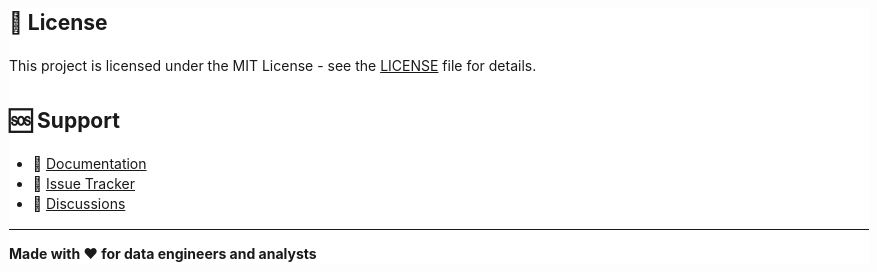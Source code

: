 ## 📄 License

This project is licensed under the MIT License - see the [LICENSE](LICENSE) file for details.

## 🆘 Support

- 📖 [Documentation](docs/)
- 🐛 [Issue Tracker](https://github.com/yourusername/data-pipeline/issues)
- 💬 [Discussions](https://github.com/yourusername/data-pipeline/discussions)

---

**Made with ❤️ for data engineers and analysts**
